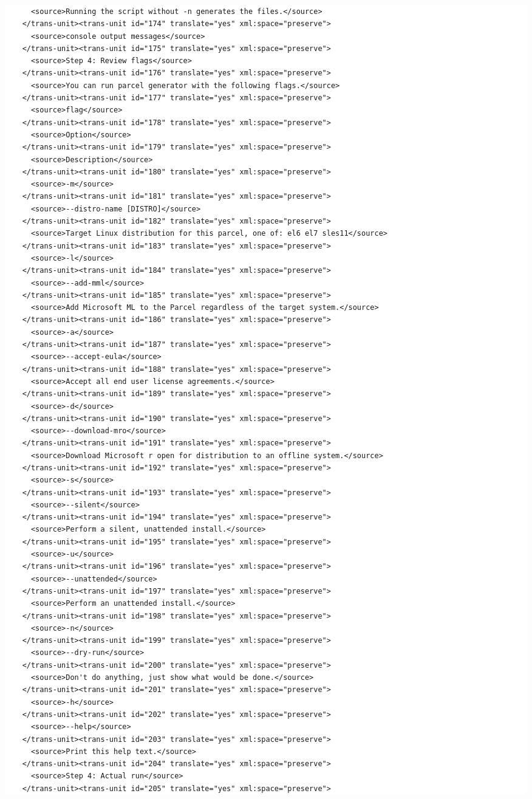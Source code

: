           <source>Running the script without -n generates the files.</source>
        </trans-unit><trans-unit id="174" translate="yes" xml:space="preserve">
          <source>console output messages</source>
        </trans-unit><trans-unit id="175" translate="yes" xml:space="preserve">
          <source>Step 4: Review flags</source>
        </trans-unit><trans-unit id="176" translate="yes" xml:space="preserve">
          <source>You can run parcel generator with the following flags.</source>
        </trans-unit><trans-unit id="177" translate="yes" xml:space="preserve">
          <source>flag</source>
        </trans-unit><trans-unit id="178" translate="yes" xml:space="preserve">
          <source>Option</source>
        </trans-unit><trans-unit id="179" translate="yes" xml:space="preserve">
          <source>Description</source>
        </trans-unit><trans-unit id="180" translate="yes" xml:space="preserve">
          <source>-m</source>
        </trans-unit><trans-unit id="181" translate="yes" xml:space="preserve">
          <source>--distro-name [DISTRO]</source>
        </trans-unit><trans-unit id="182" translate="yes" xml:space="preserve">
          <source>Target Linux distribution for this parcel, one of: el6 el7 sles11</source>
        </trans-unit><trans-unit id="183" translate="yes" xml:space="preserve">
          <source>-l</source>
        </trans-unit><trans-unit id="184" translate="yes" xml:space="preserve">
          <source>--add-mml</source>
        </trans-unit><trans-unit id="185" translate="yes" xml:space="preserve">
          <source>Add Microsoft ML to the Parcel regardless of the target system.</source>
        </trans-unit><trans-unit id="186" translate="yes" xml:space="preserve">
          <source>-a</source>
        </trans-unit><trans-unit id="187" translate="yes" xml:space="preserve">
          <source>--accept-eula</source>
        </trans-unit><trans-unit id="188" translate="yes" xml:space="preserve">
          <source>Accept all end user license agreements.</source>
        </trans-unit><trans-unit id="189" translate="yes" xml:space="preserve">
          <source>-d</source>
        </trans-unit><trans-unit id="190" translate="yes" xml:space="preserve">
          <source>--download-mro</source>
        </trans-unit><trans-unit id="191" translate="yes" xml:space="preserve">
          <source>Download Microsoft r open for distribution to an offline system.</source>
        </trans-unit><trans-unit id="192" translate="yes" xml:space="preserve">
          <source>-s</source>
        </trans-unit><trans-unit id="193" translate="yes" xml:space="preserve">
          <source>--silent</source>
        </trans-unit><trans-unit id="194" translate="yes" xml:space="preserve">
          <source>Perform a silent, unattended install.</source>
        </trans-unit><trans-unit id="195" translate="yes" xml:space="preserve">
          <source>-u</source>
        </trans-unit><trans-unit id="196" translate="yes" xml:space="preserve">
          <source>--unattended</source>
        </trans-unit><trans-unit id="197" translate="yes" xml:space="preserve">
          <source>Perform an unattended install.</source>
        </trans-unit><trans-unit id="198" translate="yes" xml:space="preserve">
          <source>-n</source>
        </trans-unit><trans-unit id="199" translate="yes" xml:space="preserve">
          <source>--dry-run</source>
        </trans-unit><trans-unit id="200" translate="yes" xml:space="preserve">
          <source>Don't do anything, just show what would be done.</source>
        </trans-unit><trans-unit id="201" translate="yes" xml:space="preserve">
          <source>-h</source>
        </trans-unit><trans-unit id="202" translate="yes" xml:space="preserve">
          <source>--help</source>
        </trans-unit><trans-unit id="203" translate="yes" xml:space="preserve">
          <source>Print this help text.</source>
        </trans-unit><trans-unit id="204" translate="yes" xml:space="preserve">
          <source>Step 4: Actual run</source>
        </trans-unit><trans-unit id="205" translate="yes" xml:space="preserve">
